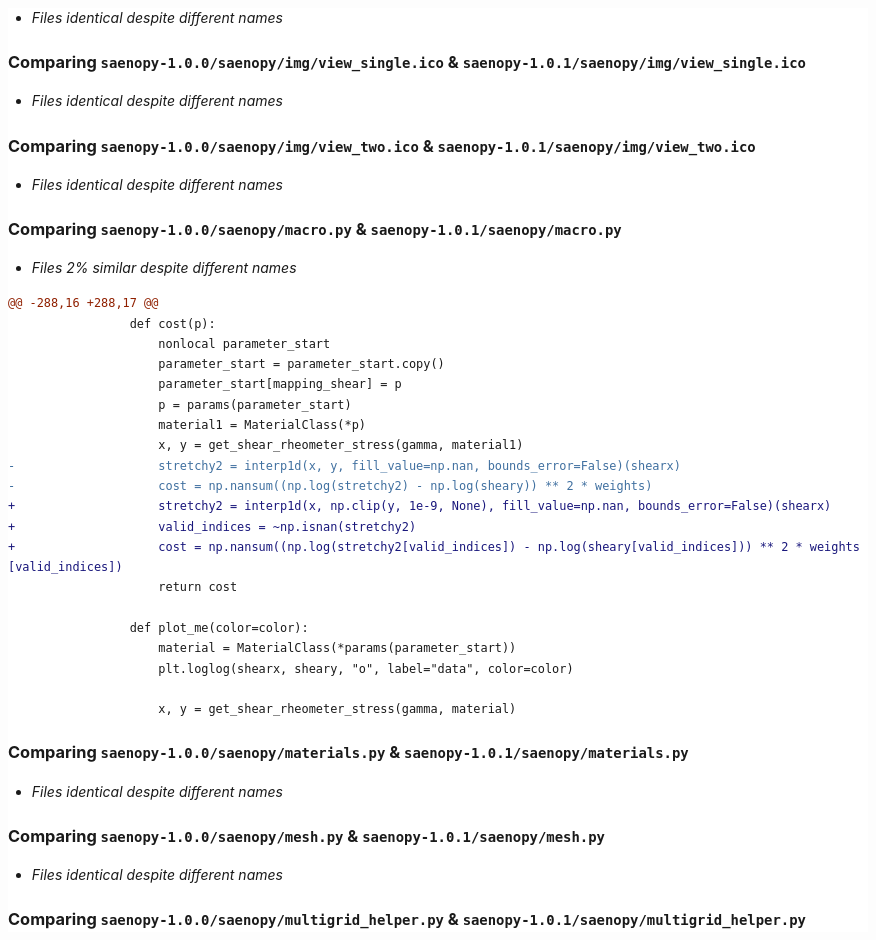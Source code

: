  * *Files identical despite different names*

### Comparing `saenopy-1.0.0/saenopy/img/view_single.ico` & `saenopy-1.0.1/saenopy/img/view_single.ico`

 * *Files identical despite different names*

### Comparing `saenopy-1.0.0/saenopy/img/view_two.ico` & `saenopy-1.0.1/saenopy/img/view_two.ico`

 * *Files identical despite different names*

### Comparing `saenopy-1.0.0/saenopy/macro.py` & `saenopy-1.0.1/saenopy/macro.py`

 * *Files 2% similar despite different names*

```diff
@@ -288,16 +288,17 @@
                 def cost(p):
                     nonlocal parameter_start
                     parameter_start = parameter_start.copy()
                     parameter_start[mapping_shear] = p
                     p = params(parameter_start)
                     material1 = MaterialClass(*p)
                     x, y = get_shear_rheometer_stress(gamma, material1)
-                    stretchy2 = interp1d(x, y, fill_value=np.nan, bounds_error=False)(shearx)
-                    cost = np.nansum((np.log(stretchy2) - np.log(sheary)) ** 2 * weights)
+                    stretchy2 = interp1d(x, np.clip(y, 1e-9, None), fill_value=np.nan, bounds_error=False)(shearx)
+                    valid_indices = ~np.isnan(stretchy2)
+                    cost = np.nansum((np.log(stretchy2[valid_indices]) - np.log(sheary[valid_indices])) ** 2 * weights[valid_indices])
                     return cost
 
                 def plot_me(color=color):
                     material = MaterialClass(*params(parameter_start))
                     plt.loglog(shearx, sheary, "o", label="data", color=color)
 
                     x, y = get_shear_rheometer_stress(gamma, material)
```

### Comparing `saenopy-1.0.0/saenopy/materials.py` & `saenopy-1.0.1/saenopy/materials.py`

 * *Files identical despite different names*

### Comparing `saenopy-1.0.0/saenopy/mesh.py` & `saenopy-1.0.1/saenopy/mesh.py`

 * *Files identical despite different names*

### Comparing `saenopy-1.0.0/saenopy/multigrid_helper.py` & `saenopy-1.0.1/saenopy/multigrid_helper.py`
